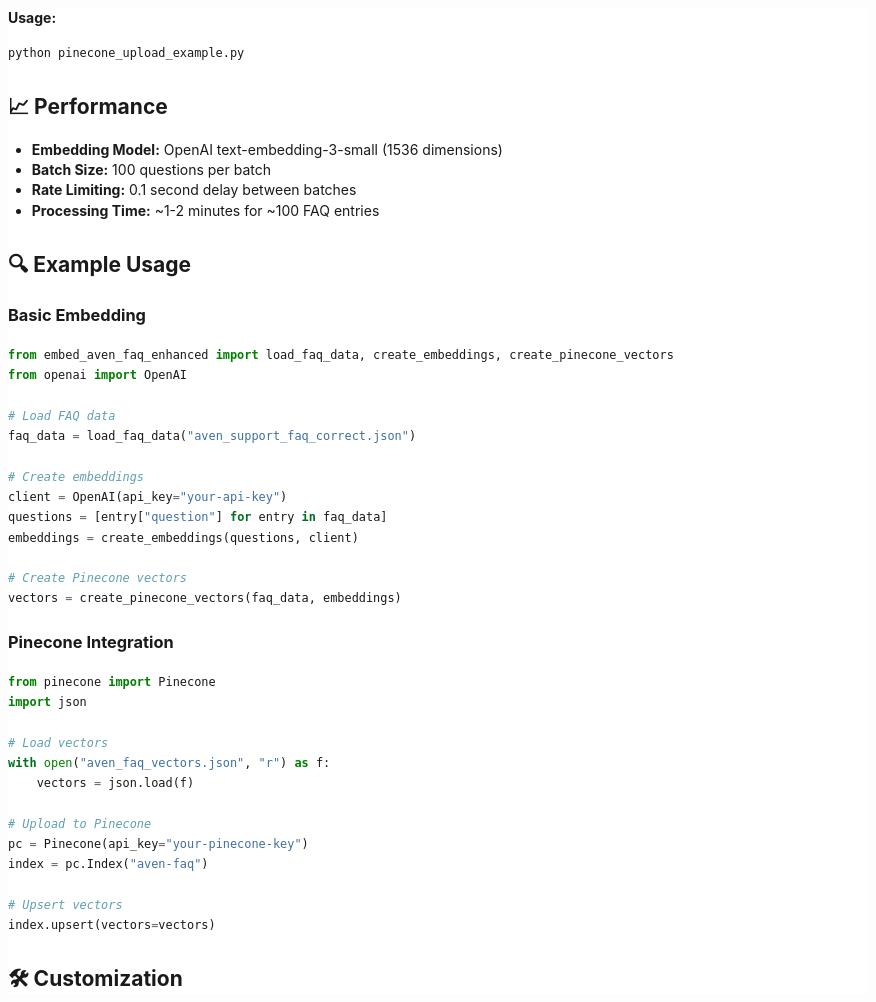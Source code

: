 **Usage:**
```bash
python pinecone_upload_example.py
```

## 📈 Performance

- **Embedding Model:** OpenAI text-embedding-3-small (1536 dimensions)
- **Batch Size:** 100 questions per batch
- **Rate Limiting:** 0.1 second delay between batches
- **Processing Time:** ~1-2 minutes for ~100 FAQ entries

## 🔍 Example Usage

### Basic Embedding

```python
from embed_aven_faq_enhanced import load_faq_data, create_embeddings, create_pinecone_vectors
from openai import OpenAI

# Load FAQ data
faq_data = load_faq_data("aven_support_faq_correct.json")

# Create embeddings
client = OpenAI(api_key="your-api-key")
questions = [entry["question"] for entry in faq_data]
embeddings = create_embeddings(questions, client)

# Create Pinecone vectors
vectors = create_pinecone_vectors(faq_data, embeddings)
```

### Pinecone Integration

```python
from pinecone import Pinecone
import json

# Load vectors
with open("aven_faq_vectors.json", "r") as f:
    vectors = json.load(f)

# Upload to Pinecone
pc = Pinecone(api_key="your-pinecone-key")
index = pc.Index("aven-faq")

# Upsert vectors
index.upsert(vectors=vectors)
```

## 🛠️ Customization
